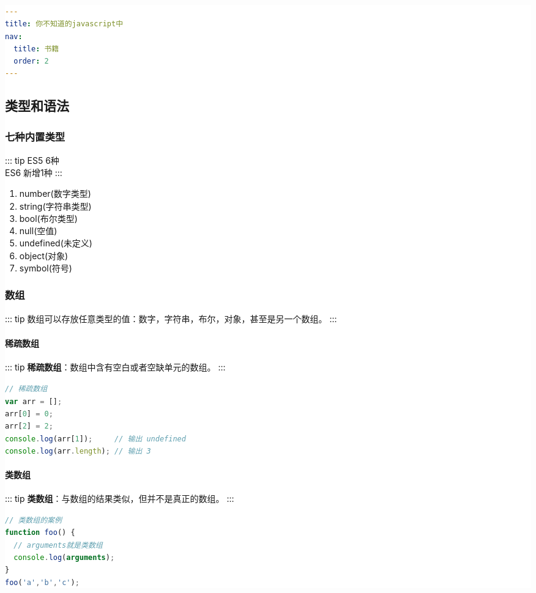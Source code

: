 ```yaml
---
title: 你不知道的javascript中
nav:
  title: 书籍
  order: 2
---
```


## 类型和语法
### 七种内置类型
::: tip
ES5 6种<br/>
ES6 新增1种
:::
1. number(数字类型)
2. string(字符串类型)
3. bool(布尔类型)
4. null(空值)
5. undefined(未定义)
6. object(对象)
7. symbol(符号)

### 数组
::: tip
数组可以存放任意类型的值：数字，字符串，布尔，对象，甚至是另一个数组。
:::
#### 稀疏数组
::: tip
**稀疏数组**：数组中含有空白或者空缺单元的数组。
:::
```js
// 稀疏数组
var arr = [];
arr[0] = 0;
arr[2] = 2;
console.log(arr[1]);     // 输出 undefined
console.log(arr.length); // 输出 3
```
#### 类数组
::: tip
**类数组**：与数组的结果类似，但并不是真正的数组。
:::
```js
// 类数组的案例
function foo() {
  // arguments就是类数组
  console.log(arguments);
}
foo('a','b','c');
```


  [Symbol('name')]: 'why',
  [Symbol('isMan')]: true